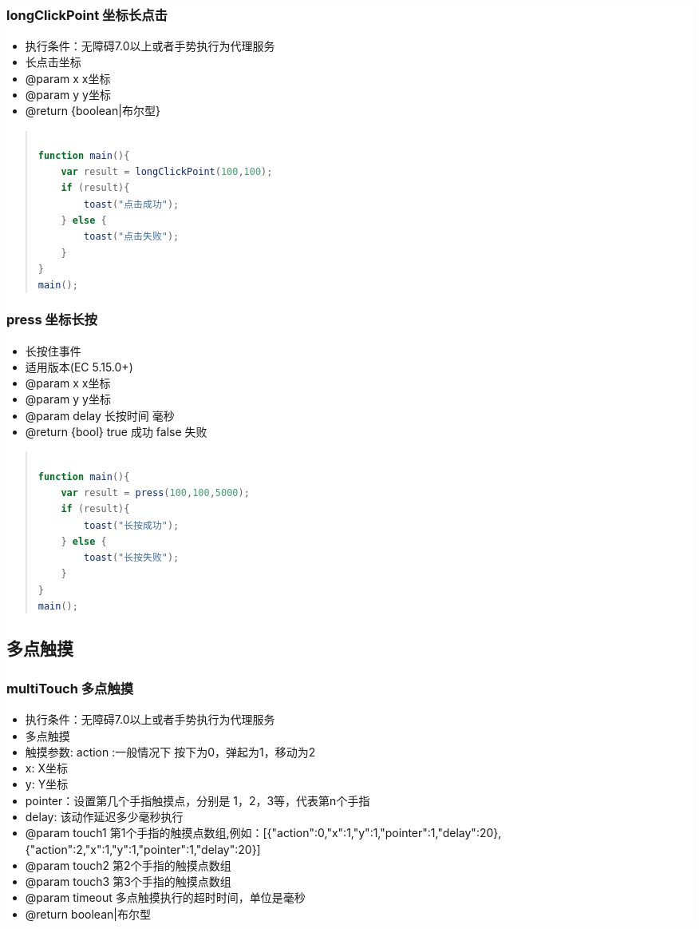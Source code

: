 
### longClickPoint 坐标长点击
* 执行条件：无障碍7.0以上或者手势执行为代理服务
* 长点击坐标
* @param x x坐标
* @param y y坐标
* @return {boolean|布尔型}


> ```javascript
> 
> function main(){
>     var result = longClickPoint(100,100);
>     if (result){
>         toast("点击成功");
>     } else {
>         toast("点击失败");
>     }
> }
> main();
> ```


### press 坐标长按
 * 长按住事件
 * 适用版本(EC 5.15.0+)
 * @param x x坐标
 * @param y y坐标
 * @param delay 长按时间  毫秒
 * @return {bool} true 成功 false 失败


> ```javascript
> 
> function main(){
>     var result = press(100,100,5000);
>     if (result){
>         toast("长按成功");
>     } else {
>         toast("长按失败");
>     }
> }
> main();
> ```

## 多点触摸
### multiTouch 多点触摸
* 执行条件：无障碍7.0以上或者手势执行为代理服务
* 多点触摸<br/>
* 触摸参数: action :一般情况下 按下为0，弹起为1，移动为2
* x: X坐标
* y: Y坐标
* pointer：设置第几个手指触摸点，分别是 1，2，3等，代表第n个手指
* delay: 该动作延迟多少毫秒执行
* @param touch1 第1个手指的触摸点数组,例如：[{"action":0,"x":1,"y":1,"pointer":1,"delay":20},{"action":2,"x":1,"y":1,"pointer":1,"delay":20}]
* @param touch2 第2个手指的触摸点数组
* @param touch3 第3个手指的触摸点数组
* @param timeout 多点触摸执行的超时时间，单位是毫秒
* @return boolean|布尔型
